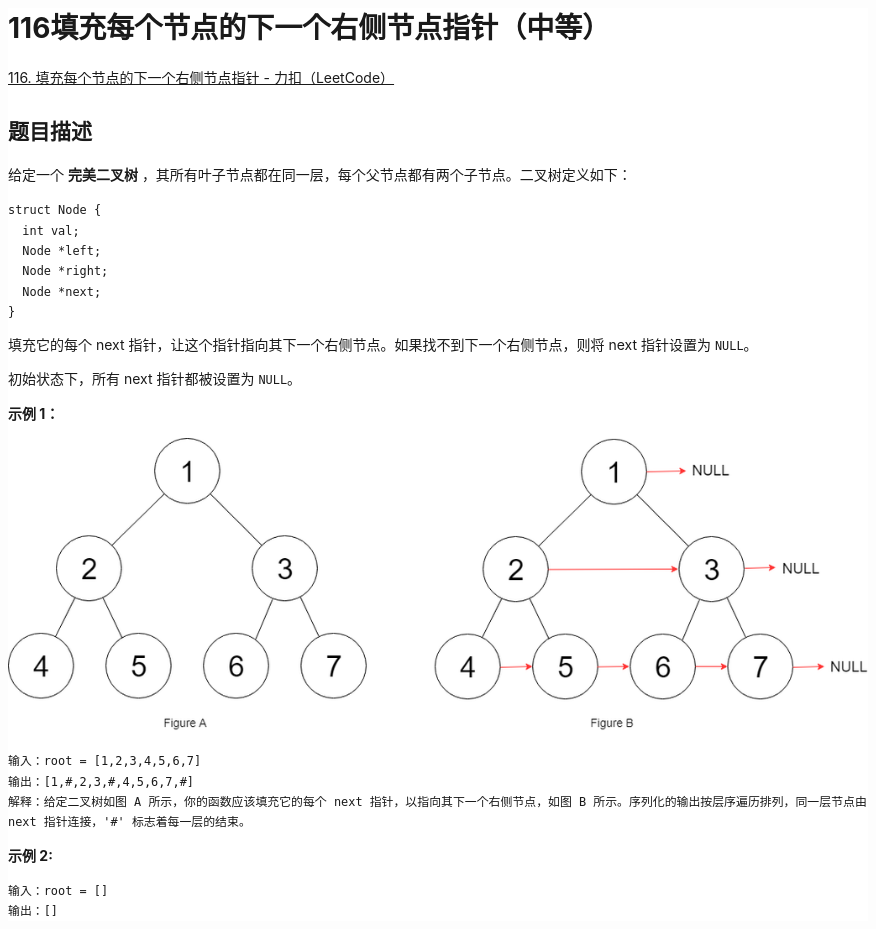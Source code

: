 

# 116填充每个节点的下一个右侧节点指针（中等）

[116. 填充每个节点的下一个右侧节点指针 - 力扣（LeetCode）](https://leetcode.cn/problems/populating-next-right-pointers-in-each-node/description/)

## 题目描述

给定一个 **完美二叉树** ，其所有叶子节点都在同一层，每个父节点都有两个子节点。二叉树定义如下：

```
struct Node {
  int val;
  Node *left;
  Node *right;
  Node *next;
}
```

填充它的每个 next 指针，让这个指针指向其下一个右侧节点。如果找不到下一个右侧节点，则将 next 指针设置为 `NULL`。

初始状态下，所有 next 指针都被设置为 `NULL`。

 

**示例 1：**

![img](./assets/116_sample.png)

```
输入：root = [1,2,3,4,5,6,7]
输出：[1,#,2,3,#,4,5,6,7,#]
解释：给定二叉树如图 A 所示，你的函数应该填充它的每个 next 指针，以指向其下一个右侧节点，如图 B 所示。序列化的输出按层序遍历排列，同一层节点由 next 指针连接，'#' 标志着每一层的结束。
```



**示例 2:**

```
输入：root = []
输出：[]
```
